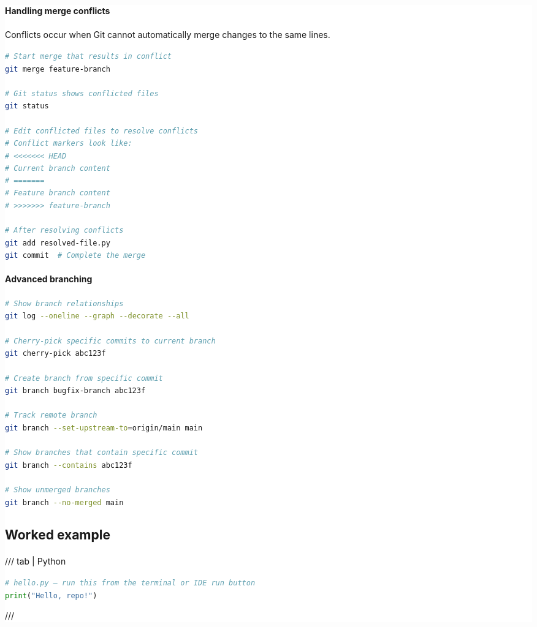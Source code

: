 #### Handling merge conflicts

Conflicts occur when Git cannot automatically merge changes to the same lines.

```bash
# Start merge that results in conflict
git merge feature-branch

# Git status shows conflicted files
git status

# Edit conflicted files to resolve conflicts
# Conflict markers look like:
# <<<<<<< HEAD
# Current branch content
# =======
# Feature branch content
# >>>>>>> feature-branch

# After resolving conflicts
git add resolved-file.py
git commit  # Complete the merge
```

#### Advanced branching

```bash
# Show branch relationships
git log --oneline --graph --decorate --all

# Cherry-pick specific commits to current branch
git cherry-pick abc123f

# Create branch from specific commit
git branch bugfix-branch abc123f

# Track remote branch
git branch --set-upstream-to=origin/main main

# Show branches that contain specific commit
git branch --contains abc123f

# Show unmerged branches
git branch --no-merged main
```

## Worked example

/// tab | Python
```py
# hello.py — run this from the terminal or IDE run button
print("Hello, repo!")
```
///
